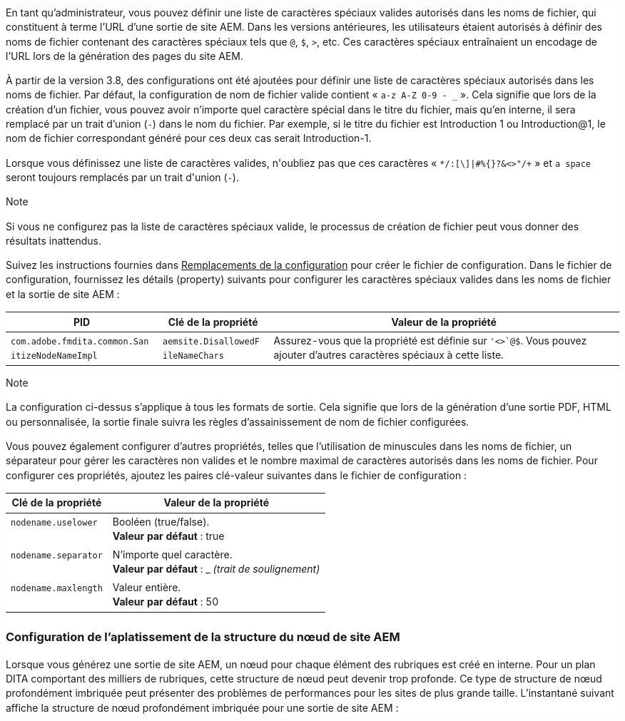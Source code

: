 En tant qu’administrateur, vous pouvez définir une liste de caractères spéciaux valides autorisés dans les noms de fichier, qui constituent à terme l’URL d’une sortie de site AEM. Dans les versions antérieures, les utilisateurs étaient autorisés à définir des noms de fichier contenant des caractères spéciaux tels que `@`, `$`, `>`, etc. Ces caractères spéciaux entraînaient un encodage de l’URL lors de la génération des pages du site AEM.

À partir de la version 3.8, des configurations ont été ajoutées pour définir une liste de caractères spéciaux autorisés dans les noms de fichier. Par défaut, la configuration de nom de fichier valide contient « `a-z A-Z 0-9 - _` ». Cela signifie que lors de la création d’un fichier, vous pouvez avoir n’importe quel caractère spécial dans le titre du fichier, mais qu’en interne, il sera remplacé par un trait d’union \(`-`\) dans le nom du fichier. Par exemple, si le titre du fichier est Introduction 1 ou Introduction@1, le nom de fichier correspondant généré pour ces deux cas serait Introduction-1.

Lorsque vous définissez une liste de caractères valides, n&#39;oubliez pas que ces caractères « `*/:[\]|#%{}?&<>"/+` » et `a space` seront toujours remplacés par un trait d&#39;union \(`-`\).

>[!NOTE]
>
> Si vous ne configurez pas la liste de caractères spéciaux valide, le processus de création de fichier peut vous donner des résultats inattendus.

Suivez les instructions fournies dans [Remplacements de la configuration](download-install-additional-config-override.md#) pour créer le fichier de configuration. Dans le fichier de configuration, fournissez les détails \(property\) suivants pour configurer les caractères spéciaux valides dans les noms de fichier et la sortie de site AEM :

| PID | Clé de la propriété | Valeur de la propriété |
|---|------------|--------------|
| `com.adobe.fmdita.common.SanitizeNodeNameImpl` | `aemsite.DisallowedFileNameChars` | Assurez-vous que la propriété est définie sur ``'<>`@$``. Vous pouvez ajouter d’autres caractères spéciaux à cette liste. |

>[!NOTE]
> 
> La configuration ci-dessus s’applique à tous les formats de sortie. Cela signifie que lors de la génération d’une sortie PDF, HTML ou personnalisée, la sortie finale suivra les règles d’assainissement de nom de fichier configurées.

Vous pouvez également configurer d’autres propriétés, telles que l’utilisation de minuscules dans les noms de fichier, un séparateur pour gérer les caractères non valides et le nombre maximal de caractères autorisés dans les noms de fichier. Pour configurer ces propriétés, ajoutez les paires clé-valeur suivantes dans le fichier de configuration :

| Clé de la propriété | Valeur de la propriété |
|------------|--------------|
| `nodename.uselower` | Booléen \(true/false\).<br> **Valeur par défaut** : true |
| `nodename.separator` | N’importe quel caractère. <br> **Valeur par défaut** : \_ *\(trait de soulignement\)* |
| `nodename.maxlength` | Valeur entière.<br> **Valeur par défaut** : 50 |

### Configuration de l’aplatissement de la structure du nœud de site AEM

Lorsque vous générez une sortie de site AEM, un nœud pour chaque élément des rubriques est créé en interne. Pour un plan DITA comportant des milliers de rubriques, cette structure de nœud peut devenir trop profonde. Ce type de structure de nœud profondément imbriquée peut présenter des problèmes de performances pour les sites de plus grande taille. L’instantané suivant affiche la structure de nœud profondément imbriquée pour une sortie de site AEM :
